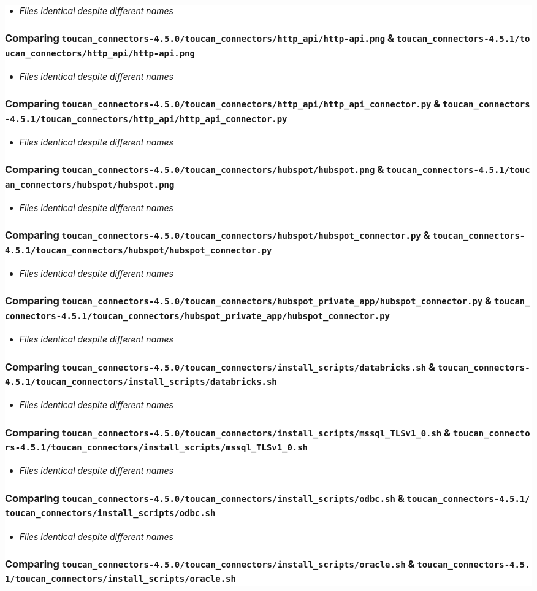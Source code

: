 * *Files identical despite different names*

### Comparing `toucan_connectors-4.5.0/toucan_connectors/http_api/http-api.png` & `toucan_connectors-4.5.1/toucan_connectors/http_api/http-api.png`

 * *Files identical despite different names*

### Comparing `toucan_connectors-4.5.0/toucan_connectors/http_api/http_api_connector.py` & `toucan_connectors-4.5.1/toucan_connectors/http_api/http_api_connector.py`

 * *Files identical despite different names*

### Comparing `toucan_connectors-4.5.0/toucan_connectors/hubspot/hubspot.png` & `toucan_connectors-4.5.1/toucan_connectors/hubspot/hubspot.png`

 * *Files identical despite different names*

### Comparing `toucan_connectors-4.5.0/toucan_connectors/hubspot/hubspot_connector.py` & `toucan_connectors-4.5.1/toucan_connectors/hubspot/hubspot_connector.py`

 * *Files identical despite different names*

### Comparing `toucan_connectors-4.5.0/toucan_connectors/hubspot_private_app/hubspot_connector.py` & `toucan_connectors-4.5.1/toucan_connectors/hubspot_private_app/hubspot_connector.py`

 * *Files identical despite different names*

### Comparing `toucan_connectors-4.5.0/toucan_connectors/install_scripts/databricks.sh` & `toucan_connectors-4.5.1/toucan_connectors/install_scripts/databricks.sh`

 * *Files identical despite different names*

### Comparing `toucan_connectors-4.5.0/toucan_connectors/install_scripts/mssql_TLSv1_0.sh` & `toucan_connectors-4.5.1/toucan_connectors/install_scripts/mssql_TLSv1_0.sh`

 * *Files identical despite different names*

### Comparing `toucan_connectors-4.5.0/toucan_connectors/install_scripts/odbc.sh` & `toucan_connectors-4.5.1/toucan_connectors/install_scripts/odbc.sh`

 * *Files identical despite different names*

### Comparing `toucan_connectors-4.5.0/toucan_connectors/install_scripts/oracle.sh` & `toucan_connectors-4.5.1/toucan_connectors/install_scripts/oracle.sh`
